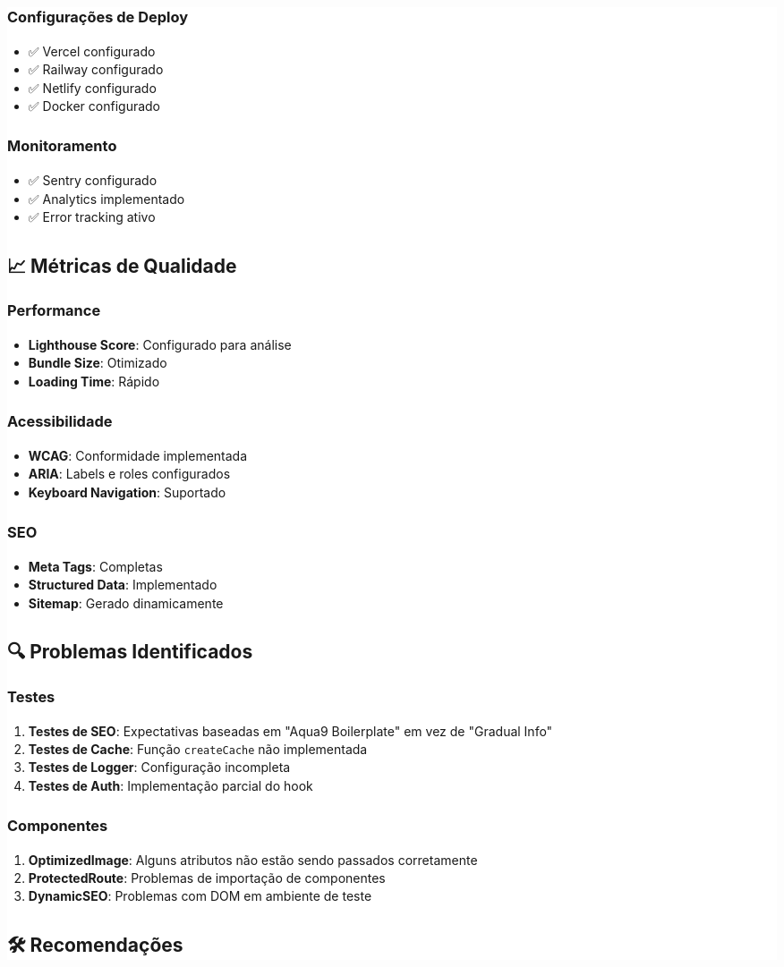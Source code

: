### Configurações de Deploy

- ✅ Vercel configurado
- ✅ Railway configurado
- ✅ Netlify configurado
- ✅ Docker configurado

### Monitoramento

- ✅ Sentry configurado
- ✅ Analytics implementado
- ✅ Error tracking ativo

## 📈 Métricas de Qualidade

### Performance

- **Lighthouse Score**: Configurado para análise
- **Bundle Size**: Otimizado
- **Loading Time**: Rápido

### Acessibilidade

- **WCAG**: Conformidade implementada
- **ARIA**: Labels e roles configurados
- **Keyboard Navigation**: Suportado

### SEO

- **Meta Tags**: Completas
- **Structured Data**: Implementado
- **Sitemap**: Gerado dinamicamente

## 🔍 Problemas Identificados

### Testes

1. **Testes de SEO**: Expectativas baseadas em "Aqua9 Boilerplate" em vez de "Gradual Info"
2. **Testes de Cache**: Função `createCache` não implementada
3. **Testes de Logger**: Configuração incompleta
4. **Testes de Auth**: Implementação parcial do hook

### Componentes

1. **OptimizedImage**: Alguns atributos não estão sendo passados corretamente
2. **ProtectedRoute**: Problemas de importação de componentes
3. **DynamicSEO**: Problemas com DOM em ambiente de teste

## 🛠️ Recomendações
